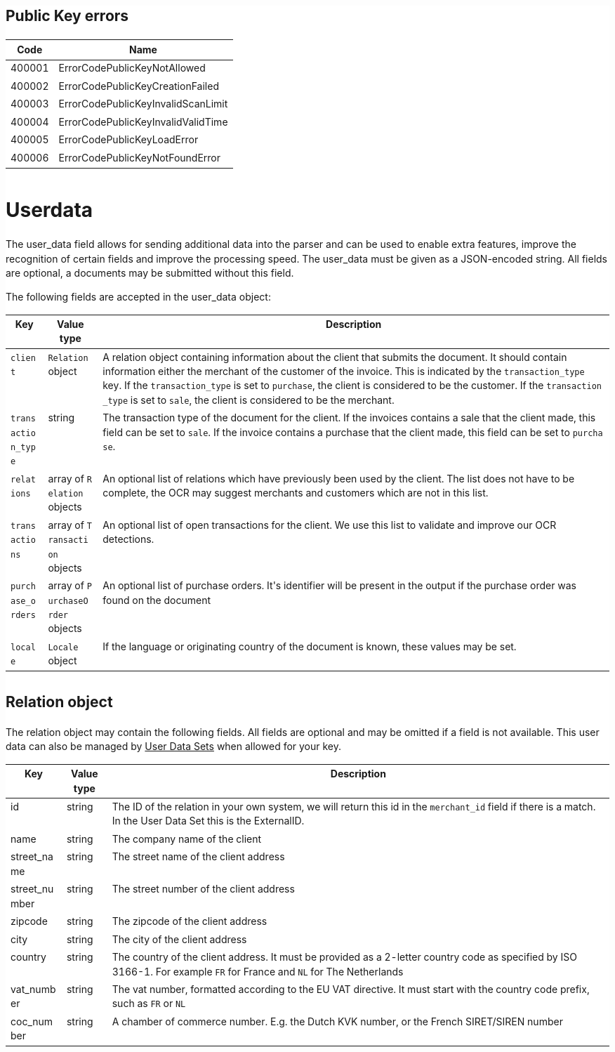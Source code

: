 
## Public Key errors

Code | Name |
--- |--- |
  400001  |   ErrorCodePublicKeyNotAllowed |
  400002  |   ErrorCodePublicKeyCreationFailed |
  400003  |   ErrorCodePublicKeyInvalidScanLimit |
  400004  |   ErrorCodePublicKeyInvalidValidTime |
  400005  |   ErrorCodePublicKeyLoadError |
  400006  |   ErrorCodePublicKeyNotFoundError |

# Userdata

The user_data field allows for sending additional data into the parser and can be used to enable extra features, improve the recognition of certain fields and improve the processing speed. The user_data must be given as a JSON-encoded string. All fields are optional, a documents may be submitted without this field.

The following fields are accepted in the user_data object:

Key | Value type  | Description |
--|--|--|
`client`| `Relation` object | A relation object containing information about the client that submits the document. It should contain information either the merchant of the customer of the invoice. This is indicated by the `transaction_type` key. If the `transaction_type` is set to `purchase`, the client is considered to be the customer. If the `transaction_type` is set to `sale`, the client is considered to be the merchant.
`transaction_type`  | string  | The transaction type of the document for the client. If the invoices contains a sale that the client made, this field can be set to `sale`. If the invoice contains a purchase that the client made, this field can be set to `purchase`.|
`relations`  | array of `Relation` objects  | An optional list of relations which have previously been used by the client. The list does not have to be complete, the OCR may suggest merchants and customers which are not in this list. |
`transactions`  | array of `Transaction` objects  | An optional list of open transactions for the client. We use this list to validate and improve our OCR detections. |
`purchase_orders`  | array of `PurchaseOrder` objects  | An optional list of purchase orders. It's identifier will be present in the output if the purchase order was found on the document |
`locale`| `Locale` object | If the language or originating country of the document is known, these values may be set.


## Relation object

The relation object may contain the following fields. All fields are optional and may be omitted if a field is not available. This user data can also be managed by [User Data Sets](#tag/UserDataSets) when allowed for your key.

Key | Value type  | Description |
--|--|--|
id|string|The ID of the relation in your own system, we will return this id in the `merchant_id` field if there is a match. In the User Data Set this is the ExternalID.
name|string|The company name of the client
street_name|string|The street name of the client address
street_number|string|The street number of the client address
zipcode|string|The zipcode of the client address
city|string|The city of the client address
country|string|The country of the client address. It must be provided as a 2-letter country code as specified by ISO 3166-1. For example `FR` for France and `NL` for The Netherlands
vat_number|string|The vat number, formatted according to the EU VAT directive. It must start with the country code prefix, such as `FR` or `NL`
coc_number|string|A chamber of commerce number. E.g. the Dutch KVK number, or the French SIRET/SIREN number
